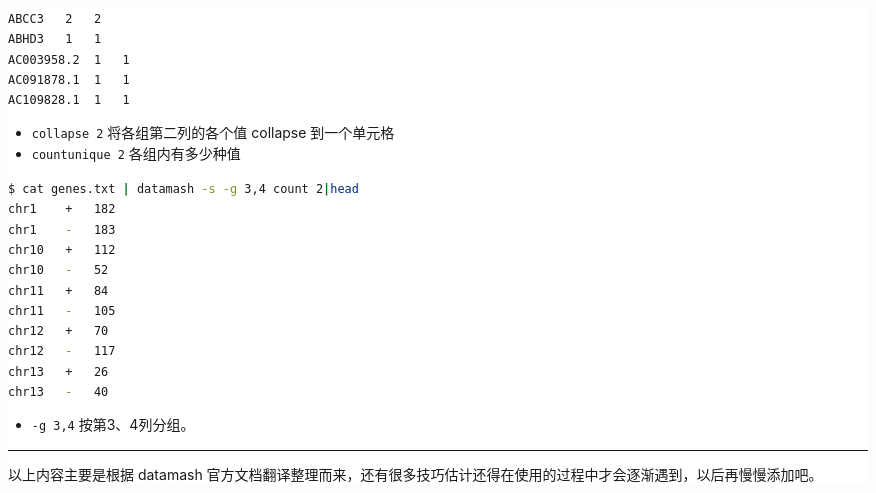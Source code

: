 ```bash
ABCC3   2   2
ABHD3   1   1
AC003958.2  1   1
AC091878.1  1   1
AC109828.1  1   1
```

- `collapse 2`  将各组第二列的各个值 collapse 到一个单元格
- `countunique 2`   各组内有多少种值

```bash
$ cat genes.txt | datamash -s -g 3,4 count 2|head
chr1    +   182
chr1    -   183
chr10   +   112
chr10   -   52
chr11   +   84
chr11   -   105
chr12   +   70
chr12   -   117
chr13   +   26
chr13   -   40
```

- `-g 3,4`  按第3、4列分组。

---

以上内容主要是根据 datamash 官方文档翻译整理而来，还有很多技巧估计还得在使用的过程中才会逐渐遇到，以后再慢慢添加吧。
